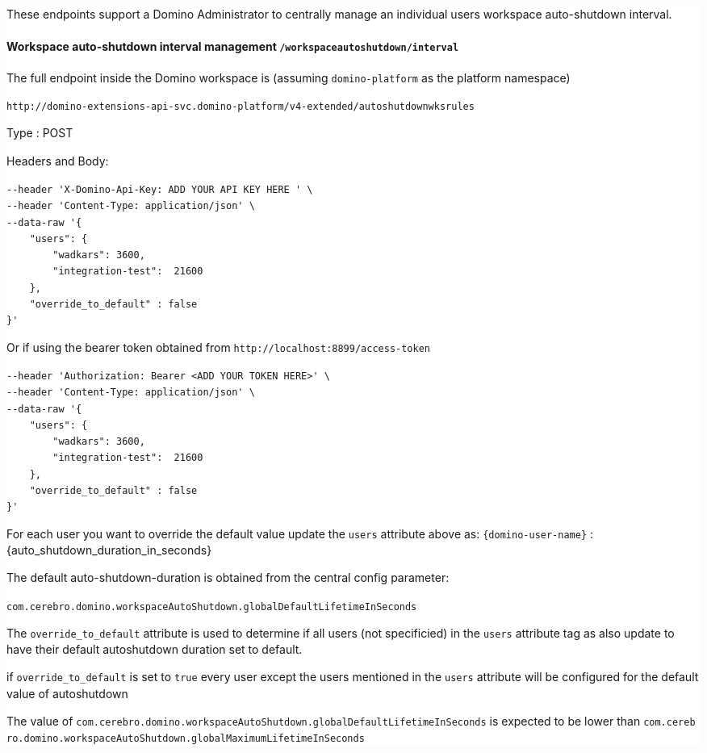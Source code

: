    These endpoints support a Domino Administrator to centrally manage an individual users workspace auto-shutdown interval.   

#### Workspace auto-shutdown interval management `/workspaceautoshutdown/interval`

The full endpoint inside the Domino workspace is (assuming `domino-platform` as the platform namespace)
```shell
http://domino-extensions-api-svc.domino-platform/v4-extended/autoshutdownwksrules
```

Type : POST

Headers and Body:
```
--header 'X-Domino-Api-Key: ADD YOUR API KEY HERE ' \
--header 'Content-Type: application/json' \
--data-raw '{
    "users": {
        "wadkars": 3600,
        "integration-test":  21600
    },
    "override_to_default" : false
}'
```
Or if using the bearer token obtained from `http://localhost:8899/access-token`

```shell
--header 'Authorization: Bearer <ADD YOUR TOKEN HERE>' \
--header 'Content-Type: application/json' \
--data-raw '{
    "users": {
        "wadkars": 3600,
        "integration-test":  21600
    },
    "override_to_default" : false
}'
```

For each user you want to override the default value update the `users`
attribute above as:
`{domino-user-name}` : {auto_shutdown_duration_in_seconds}

The default auto-shutdown-duration is obtained from the central config parameter:
```shell
com.cerebro.domino.workspaceAutoShutdown.globalDefaultLifetimeInSeconds
```
The `override_to_default` attribute is used to determine if all users (not specificied)
in the `users` attribute tag as also update to have their default autoshutdown duration
set to default.

if `override_to_default` is set to `true` every user except the users mentioned in the 
`users` attribute will be configured for the default value of autoshutdown

The value of `com.cerebro.domino.workspaceAutoShutdown.globalDefaultLifetimeInSeconds`
is expected to be lower than `com.cerebro.domino.workspaceAutoShutdown.globalMaximumLifetimeInSeconds`
